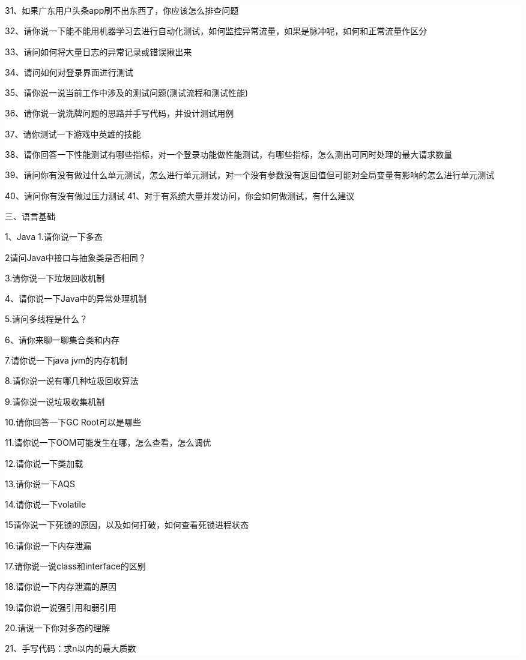 31、如果广东用户头条app刷不出东西了，你应该怎么排查问题

32、请你说一下能不能用机器学习去进行自动化测试，如何监控异常流量，如果是脉冲呢，如何和正常流量作区分

33、请问如何将大量日志的异常记录或错误揪出来

34、请问如何对登录界面进行测试

35、请你说一说当前工作中涉及的测试问题(测试流程和测试性能)

36、请你说一说洗牌问题的思路并手写代码，并设计测试用例

37、请你测试一下游戏中英雄的技能

38、请你回答一下性能测试有哪些指标，对一个登录功能做性能测试，有哪些指标，怎么测出可同时处理的最大请求数量

39、请问你有没有做过什么单元测试，怎么进行单元测试，对一个没有参数没有返回值但可能对全局变量有影响的怎么进行单元测试

40、请问你有没有做过压力测试
41、对于有系统大量并发访问，你会如何做测试，有什么建议

三、语言基础

1、Java
1.请你说一下多态

2请问Java中接口与抽象类是否相同？

3.请你说一下垃圾回收机制

4、请你说一下Java中的异常处理机制

5.请问多线程是什么？

6、请你来聊一聊集合类和内存

7.请你说一下java jvm的内存机制

8.请你说一说有哪几种垃圾回收算法

9.请你说一说垃圾收集机制

10.请你回答一下GC Root可以是哪些

11.请你说一下OOM可能发生在哪，怎么查看，怎么调优

12.请你说一下类加载

13.请你说一下AQS

14.请你说一下volatile

15请你说一下死锁的原因，以及如何打破，如何查看死锁进程状态

16.请你说一下内存泄漏

17.请你说一说class和interface的区别

18.请你说一下内存泄漏的原因

19.请你说一说强引用和弱引用

20.请说一下你对多态的理解

21、手写代码：求n以内的最大质数
